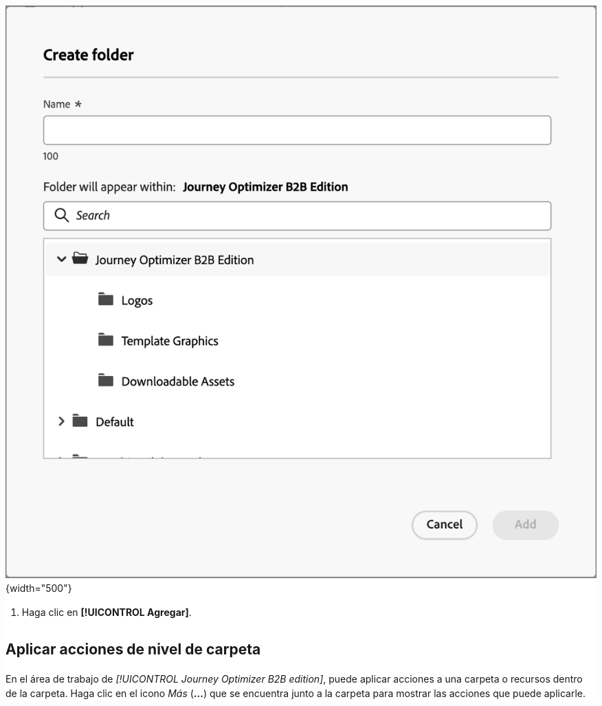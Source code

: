    ![Cuadro de diálogo Crear carpeta](./assets/assets-create-folder-dialog.png){width="500"}

1. Haga clic en **[!UICONTROL Agregar]**.

## Aplicar acciones de nivel de carpeta

En el área de trabajo de _[!UICONTROL Journey Optimizer B2B edition]_, puede aplicar acciones a una carpeta o recursos dentro de la carpeta. Haga clic en el icono _Más_ (**...**) que se encuentra junto a la carpeta para mostrar las acciones que puede aplicarle.
